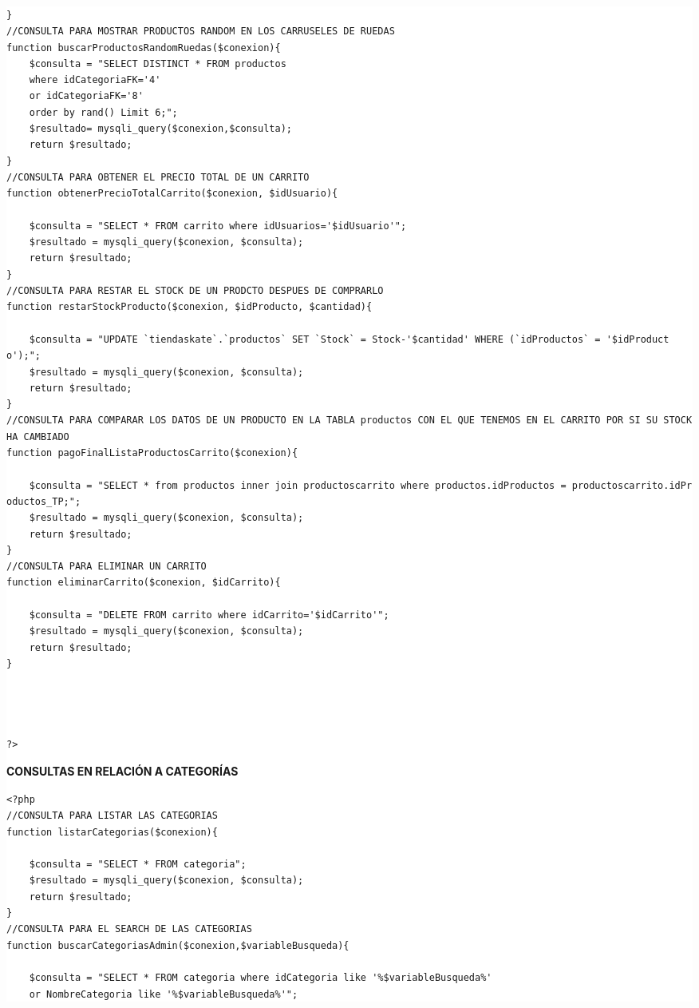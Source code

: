 ```
}
//CONSULTA PARA MOSTRAR PRODUCTOS RANDOM EN LOS CARRUSELES DE RUEDAS
function buscarProductosRandomRuedas($conexion){
    $consulta = "SELECT DISTINCT * FROM productos 
    where idCategoriaFK='4' 
    or idCategoriaFK='8'  
    order by rand() Limit 6;";
    $resultado= mysqli_query($conexion,$consulta);
    return $resultado;
}
//CONSULTA PARA OBTENER EL PRECIO TOTAL DE UN CARRITO 
function obtenerPrecioTotalCarrito($conexion, $idUsuario){

    $consulta = "SELECT * FROM carrito where idUsuarios='$idUsuario'";
    $resultado = mysqli_query($conexion, $consulta);
    return $resultado;
}
//CONSULTA PARA RESTAR EL STOCK DE UN PRODCTO DESPUES DE COMPRARLO
function restarStockProducto($conexion, $idProducto, $cantidad){

    $consulta = "UPDATE `tiendaskate`.`productos` SET `Stock` = Stock-'$cantidad' WHERE (`idProductos` = '$idProducto');";
    $resultado = mysqli_query($conexion, $consulta);
    return $resultado;
}
//CONSULTA PARA COMPARAR LOS DATOS DE UN PRODUCTO EN LA TABLA productos CON EL QUE TENEMOS EN EL CARRITO POR SI SU STOCK HA CAMBIADO
function pagoFinalListaProductosCarrito($conexion){

    $consulta = "SELECT * from productos inner join productoscarrito where productos.idProductos = productoscarrito.idProductos_TP;";
    $resultado = mysqli_query($conexion, $consulta);
    return $resultado;
}
//CONSULTA PARA ELIMINAR UN CARRITO
function eliminarCarrito($conexion, $idCarrito){

    $consulta = "DELETE FROM carrito where idCarrito='$idCarrito'";
    $resultado = mysqli_query($conexion, $consulta);
    return $resultado;
}




?>
```
**CONSULTAS EN RELACIÓN A CATEGORÍAS**
```
<?php
//CONSULTA PARA LISTAR LAS CATEGORIAS
function listarCategorias($conexion){

    $consulta = "SELECT * FROM categoria";
    $resultado = mysqli_query($conexion, $consulta);
    return $resultado;
}
//CONSULTA PARA EL SEARCH DE LAS CATEGORIAS
function buscarCategoriasAdmin($conexion,$variableBusqueda){

    $consulta = "SELECT * FROM categoria where idCategoria like '%$variableBusqueda%' 
    or NombreCategoria like '%$variableBusqueda%'";

```